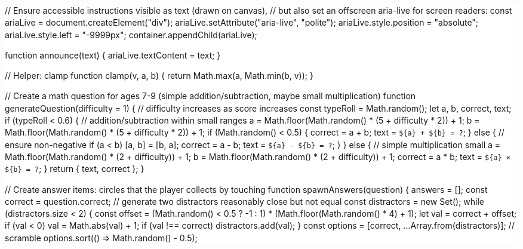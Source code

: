   // Ensure accessible instructions visible as text (drawn on canvas),
  // but also set an offscreen aria-live for screen readers:
  const ariaLive = document.createElement("div");
  ariaLive.setAttribute("aria-live", "polite");
  ariaLive.style.position = "absolute";
  ariaLive.style.left = "-9999px";
  container.appendChild(ariaLive);

  function announce(text) {
    ariaLive.textContent = text;
  }

  // Helper: clamp
  function clamp(v, a, b) {
    return Math.max(a, Math.min(b, v));
  }

  // Create a math question for ages 7-9 (simple addition/subtraction, maybe small multiplication)
  function generateQuestion(difficulty = 1) {
    // difficulty increases as score increases
    const typeRoll = Math.random();
    let a, b, correct, text;
    if (typeRoll < 0.6) {
      // addition/subtraction within small ranges
      a = Math.floor(Math.random() * (5 + difficulty * 2)) + 1;
      b = Math.floor(Math.random() * (5 + difficulty * 2)) + 1;
      if (Math.random() < 0.5) {
        correct = a + b;
        text = `${a} + ${b} = ?`;
      } else {
        // ensure non-negative
        if (a < b) [a, b] = [b, a];
        correct = a - b;
        text = `${a} - ${b} = ?`;
      }
    } else {
      // simple multiplication small
      a = Math.floor(Math.random() * (2 + difficulty)) + 1;
      b = Math.floor(Math.random() * (2 + difficulty)) + 1;
      correct = a * b;
      text = `${a} × ${b} = ?`;
    }
    return { text, correct };
  }

  // Create answer items: circles that the player collects by touching
  function spawnAnswers(question) {
    answers = [];
    const correct = question.correct;
    // generate two distractors reasonably close but not equal
    const distractors = new Set();
    while (distractors.size < 2) {
      const offset = (Math.random() < 0.5 ? -1 : 1) * (Math.floor(Math.random() * 4) + 1);
      let val = correct + offset;
      if (val < 0) val = Math.abs(val) + 1;
      if (val !== correct) distractors.add(val);
    }
    const options = [correct, ...Array.from(distractors)];
    // scramble
    options.sort(() => Math.random() - 0.5);
